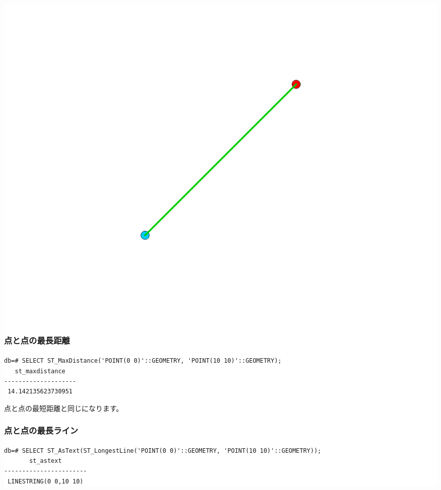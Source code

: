 ![点と点のライン](https://github.com/boiledorange73/zenn-content/raw/main/books-images/caea8d4c77dbba2e23a0/measurement/1.png)


### 点と点の最長距離

```
db=# SELECT ST_MaxDistance('POINT(0 0)'::GEOMETRY, 'POINT(10 10)'::GEOMETRY);
   st_maxdistance
--------------------
 14.142135623730951
```

点と点の最短距離と同じになります。


### 点と点の最長ライン

```
db=# SELECT ST_AsText(ST_LongestLine('POINT(0 0)'::GEOMETRY, 'POINT(10 10)'::GEOMETRY));
       st_astext
-----------------------
 LINESTRING(0 0,10 10)
```
